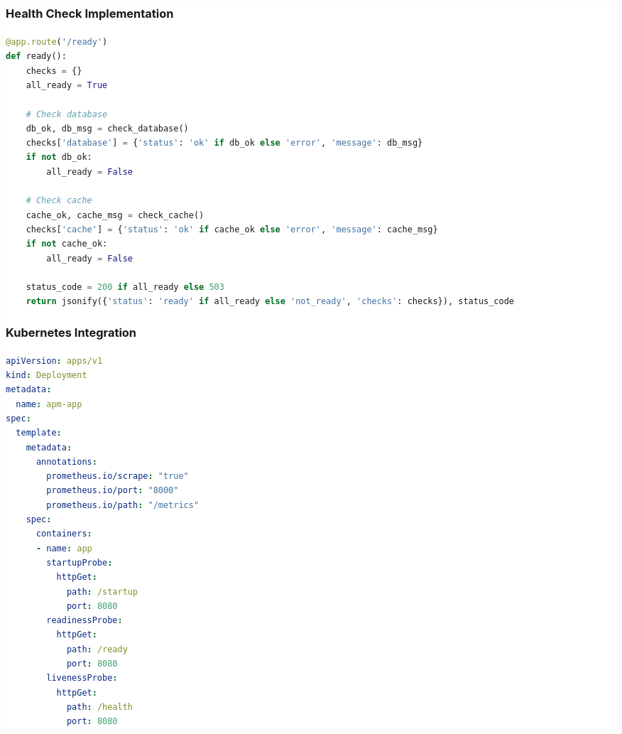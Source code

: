 ```python
```

### Health Check Implementation
```python
@app.route('/ready')
def ready():
    checks = {}
    all_ready = True
    
    # Check database
    db_ok, db_msg = check_database()
    checks['database'] = {'status': 'ok' if db_ok else 'error', 'message': db_msg}
    if not db_ok:
        all_ready = False
    
    # Check cache
    cache_ok, cache_msg = check_cache()
    checks['cache'] = {'status': 'ok' if cache_ok else 'error', 'message': cache_msg}
    if not cache_ok:
        all_ready = False
    
    status_code = 200 if all_ready else 503
    return jsonify({'status': 'ready' if all_ready else 'not_ready', 'checks': checks}), status_code
```

### Kubernetes Integration
```yaml
apiVersion: apps/v1
kind: Deployment
metadata:
  name: apm-app
spec:
  template:
    metadata:
      annotations:
        prometheus.io/scrape: "true"
        prometheus.io/port: "8000"
        prometheus.io/path: "/metrics"
    spec:
      containers:
      - name: app
        startupProbe:
          httpGet:
            path: /startup
            port: 8080
        readinessProbe:
          httpGet:
            path: /ready
            port: 8080
        livenessProbe:
          httpGet:
            path: /health
            port: 8080
```
